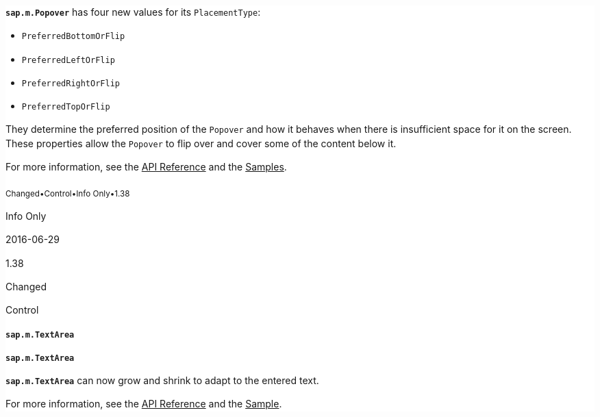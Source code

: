 **`sap.m.Popover`** has four new values for its `PlacementType`:

-   `PreferredBottomOrFlip`

-   `PreferredLeftOrFlip`

-   `PreferredRightOrFlip`

-   `PreferredTopOrFlip`


They determine the preferred position of the `Popover` and how it behaves when there is insufficient space for it on the screen. These properties allow the `Popover` to flip over and cover some of the content below it.

For more information, see the [API Reference](https://ui5.sap.com/#/api/sap.m.PlacementType) and the [Samples](https://ui5.sap.com/#/entity/sap.m.PlacementType).

<sub>Changed•Control•Info Only•1.38</sub>

</td>
<td valign="top">

Info Only 

</td>
<td valign="top">

2016-06-29

</td>
</tr>
<tr>
<td valign="top">

1.38 

</td>
<td valign="top">

Changed 

</td>
<td valign="top">

Control 

</td>
<td valign="top">

**`sap.m.TextArea`** 

</td>
<td valign="top">

**`sap.m.TextArea`**

**`sap.m.TextArea`** can now grow and shrink to adapt to the entered text.

For more information, see the [API Reference](https://ui5.sap.com/#/api/sap.m.TextArea) and the [Sample](https://ui5.sap.com/#/entity/sap.m.TextArea/sample/sap.m.sample.TextAreaGrowing).
